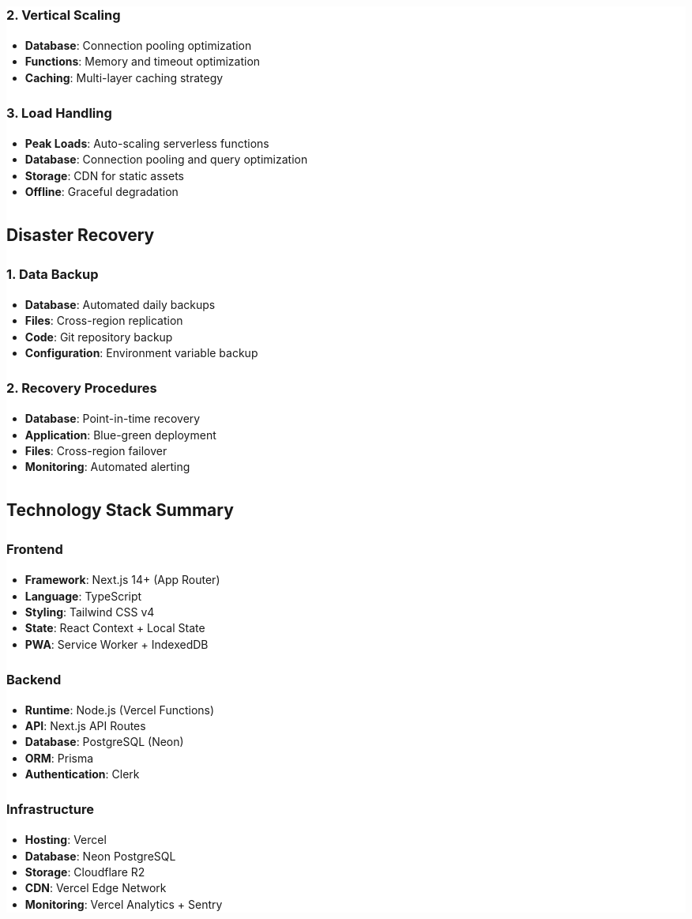 ### 2. Vertical Scaling
- **Database**: Connection pooling optimization
- **Functions**: Memory and timeout optimization
- **Caching**: Multi-layer caching strategy

### 3. Load Handling
- **Peak Loads**: Auto-scaling serverless functions
- **Database**: Connection pooling and query optimization
- **Storage**: CDN for static assets
- **Offline**: Graceful degradation

## Disaster Recovery

### 1. Data Backup
- **Database**: Automated daily backups
- **Files**: Cross-region replication
- **Code**: Git repository backup
- **Configuration**: Environment variable backup

### 2. Recovery Procedures
- **Database**: Point-in-time recovery
- **Application**: Blue-green deployment
- **Files**: Cross-region failover
- **Monitoring**: Automated alerting

## Technology Stack Summary

### Frontend
- **Framework**: Next.js 14+ (App Router)
- **Language**: TypeScript
- **Styling**: Tailwind CSS v4
- **State**: React Context + Local State
- **PWA**: Service Worker + IndexedDB

### Backend
- **Runtime**: Node.js (Vercel Functions)
- **API**: Next.js API Routes
- **Database**: PostgreSQL (Neon)
- **ORM**: Prisma
- **Authentication**: Clerk

### Infrastructure
- **Hosting**: Vercel
- **Database**: Neon PostgreSQL
- **Storage**: Cloudflare R2
- **CDN**: Vercel Edge Network
- **Monitoring**: Vercel Analytics + Sentry

